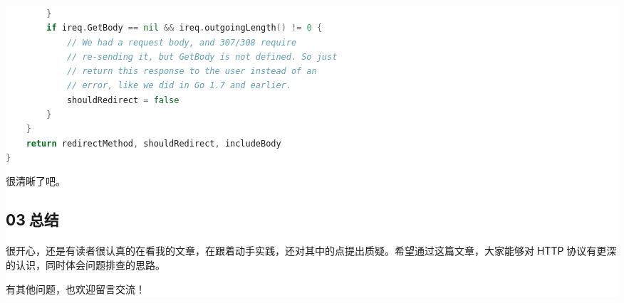 ```go
		}
		if ireq.GetBody == nil && ireq.outgoingLength() != 0 {
			// We had a request body, and 307/308 require
			// re-sending it, but GetBody is not defined. So just
			// return this response to the user instead of an
			// error, like we did in Go 1.7 and earlier.
			shouldRedirect = false
		}
	}
	return redirectMethod, shouldRedirect, includeBody
}
```

很清晰了吧。

## 03 总结

很开心，还是有读者很认真的在看我的文章，在跟着动手实践，还对其中的点提出质疑。希望通过这篇文章，大家能够对 HTTP 协议有更深的认识，同时体会问题排查的思路。

有其他问题，也欢迎留言交流！
